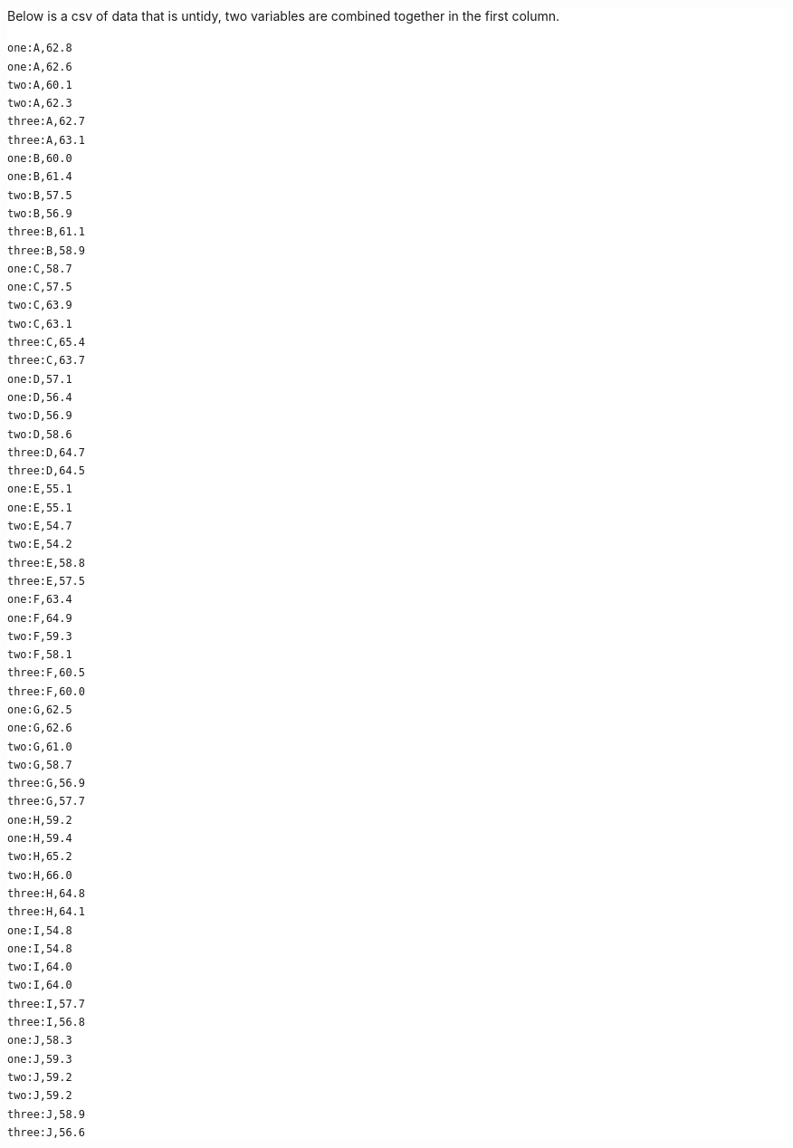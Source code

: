 
Below is a csv of data that is untidy, two variables are combined together in
the first column.

    one:A,62.8
    one:A,62.6
    two:A,60.1
    two:A,62.3
    three:A,62.7
    three:A,63.1
    one:B,60.0
    one:B,61.4
    two:B,57.5
    two:B,56.9
    three:B,61.1
    three:B,58.9
    one:C,58.7
    one:C,57.5
    two:C,63.9
    two:C,63.1
    three:C,65.4
    three:C,63.7
    one:D,57.1
    one:D,56.4
    two:D,56.9
    two:D,58.6
    three:D,64.7
    three:D,64.5
    one:E,55.1
    one:E,55.1
    two:E,54.7
    two:E,54.2
    three:E,58.8
    three:E,57.5
    one:F,63.4
    one:F,64.9
    two:F,59.3
    two:F,58.1
    three:F,60.5
    three:F,60.0
    one:G,62.5
    one:G,62.6
    two:G,61.0
    two:G,58.7
    three:G,56.9
    three:G,57.7
    one:H,59.2
    one:H,59.4
    two:H,65.2
    two:H,66.0
    three:H,64.8
    three:H,64.1
    one:I,54.8
    one:I,54.8
    two:I,64.0
    two:I,64.0
    three:I,57.7
    three:I,56.8
    one:J,58.3
    one:J,59.3
    two:J,59.2
    two:J,59.2
    three:J,58.9
    three:J,56.6
